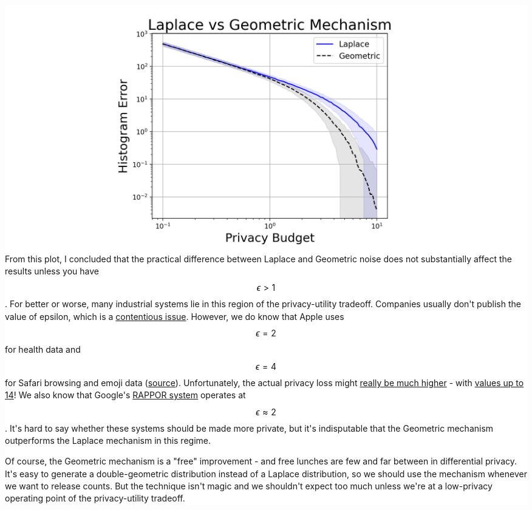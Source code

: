 <img src="/assets/img/2020-10-09-L1-error.png" style="display:block; margin-left: auto; margin-right: auto;" width="500">

From this plot, I concluded that the practical difference between Laplace and Geometric noise does not substantially affect the results unless you have $$\epsilon > 1$$. For better or worse, many industrial systems lie in this region of the privacy-utility tradeoff. Companies usually don't publish the value of epsilon, which is a [contentious issue](https://journalprivacyconfidentiality.org/index.php/jpc/article/view/689). However, we do know that Apple uses $$\epsilon = 2$$ for health data and $$\epsilon = 4$$ for Safari browsing and emoji data ([source](https://www.apple.com/privacy/docs/Differential_Privacy_Overview.pdf)). Unfortunately, the actual privacy loss might [really be much higher](https://arxiv.org/abs/1709.02753) - with [values up to 14](https://www.wired.com/story/apple-differential-privacy-shortcomings/)! We also know that Google's [RAPPOR system](https://arxiv.org/abs/1407.6981) operates at $$\epsilon \approx 2$$. It's hard to say whether these systems should be made more private, but it's indisputable that the Geometric mechanism outperforms the Laplace mechanism in this regime.

Of course, the Geometric mechanism is a "free" improvement - and free lunches are few and far between in differential privacy. It's easy to generate a double-geometric distribution instead of a Laplace distribution, so we should use the mechanism whenever we want to release counts. But the technique isn't magic and we shouldn't expect too much unless we're at a low-privacy operating point of the privacy-utility tradeoff.
